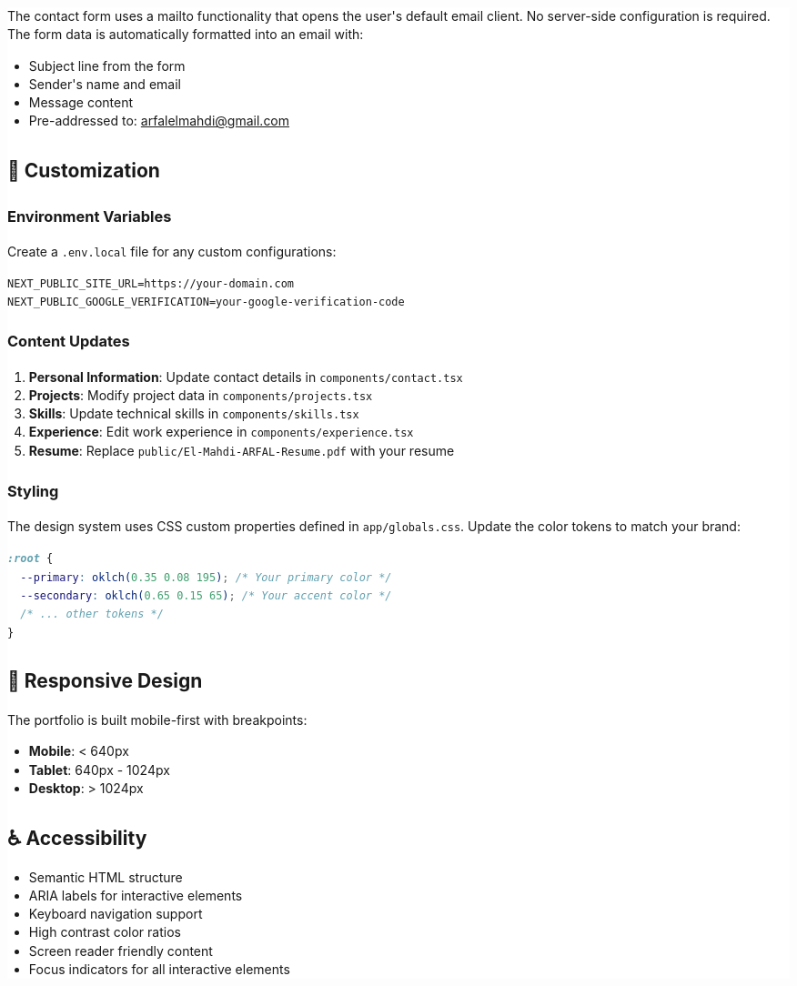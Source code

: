 The contact form uses a mailto functionality that opens the user's default email client. No server-side configuration is required. The form data is automatically formatted into an email with:

- Subject line from the form
- Sender's name and email
- Message content
- Pre-addressed to: arfalelmahdi@gmail.com

## 🔧 Customization

### Environment Variables

Create a `.env.local` file for any custom configurations:

```env
NEXT_PUBLIC_SITE_URL=https://your-domain.com
NEXT_PUBLIC_GOOGLE_VERIFICATION=your-google-verification-code
```

### Content Updates

1. **Personal Information**: Update contact details in `components/contact.tsx`
2. **Projects**: Modify project data in `components/projects.tsx`
3. **Skills**: Update technical skills in `components/skills.tsx`
4. **Experience**: Edit work experience in `components/experience.tsx`
5. **Resume**: Replace `public/El-Mahdi-ARFAL-Resume.pdf` with your resume

### Styling

The design system uses CSS custom properties defined in `app/globals.css`. Update the color tokens to match your brand:

```css
:root {
  --primary: oklch(0.35 0.08 195); /* Your primary color */
  --secondary: oklch(0.65 0.15 65); /* Your accent color */
  /* ... other tokens */
}
```

## 📱 Responsive Design

The portfolio is built mobile-first with breakpoints:
- **Mobile**: < 640px
- **Tablet**: 640px - 1024px  
- **Desktop**: > 1024px

## ♿ Accessibility

- Semantic HTML structure
- ARIA labels for interactive elements
- Keyboard navigation support
- High contrast color ratios
- Screen reader friendly content
- Focus indicators for all interactive elements
